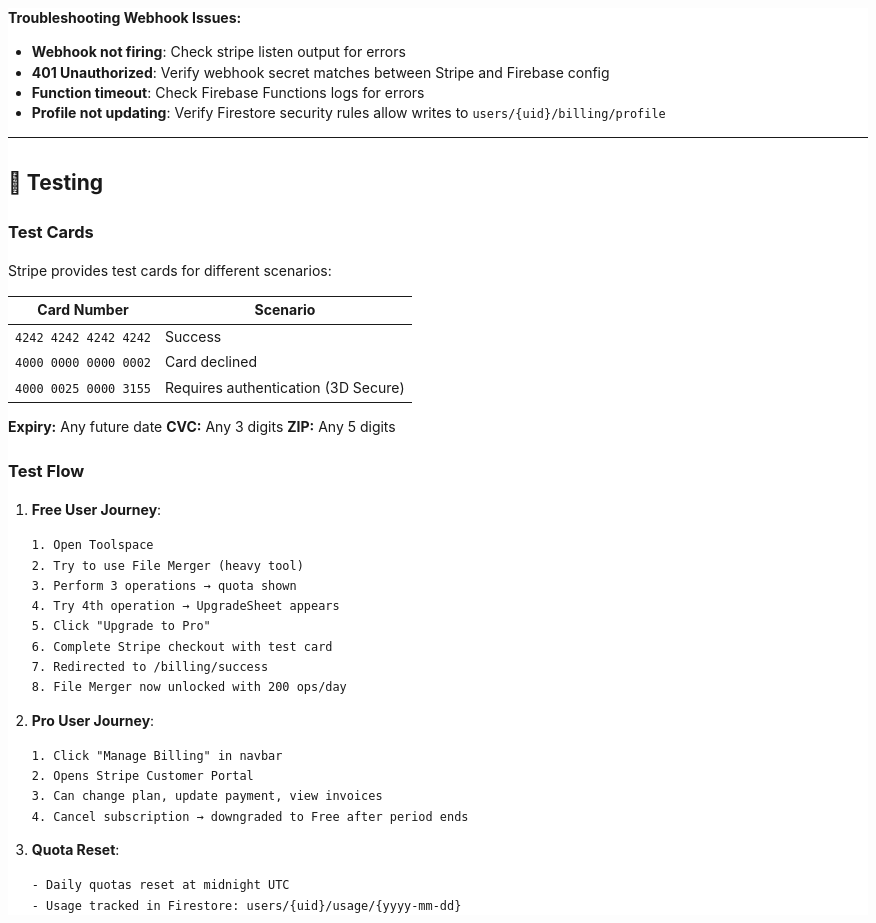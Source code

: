 **Troubleshooting Webhook Issues:**

- **Webhook not firing**: Check stripe listen output for errors
- **401 Unauthorized**: Verify webhook secret matches between Stripe and Firebase config
- **Function timeout**: Check Firebase Functions logs for errors
- **Profile not updating**: Verify Firestore security rules allow writes to `users/{uid}/billing/profile`

---

## 🧪 Testing

### Test Cards

Stripe provides test cards for different scenarios:

| Card Number           | Scenario                            |
| --------------------- | ----------------------------------- |
| `4242 4242 4242 4242` | Success                             |
| `4000 0000 0000 0002` | Card declined                       |
| `4000 0025 0000 3155` | Requires authentication (3D Secure) |

**Expiry:** Any future date
**CVC:** Any 3 digits
**ZIP:** Any 5 digits

### Test Flow

1. **Free User Journey**:

   ```
   1. Open Toolspace
   2. Try to use File Merger (heavy tool)
   3. Perform 3 operations → quota shown
   4. Try 4th operation → UpgradeSheet appears
   5. Click "Upgrade to Pro"
   6. Complete Stripe checkout with test card
   7. Redirected to /billing/success
   8. File Merger now unlocked with 200 ops/day
   ```

2. **Pro User Journey**:

   ```
   1. Click "Manage Billing" in navbar
   2. Opens Stripe Customer Portal
   3. Can change plan, update payment, view invoices
   4. Cancel subscription → downgraded to Free after period ends
   ```

3. **Quota Reset**:
   ```
   - Daily quotas reset at midnight UTC
   - Usage tracked in Firestore: users/{uid}/usage/{yyyy-mm-dd}
   ```
